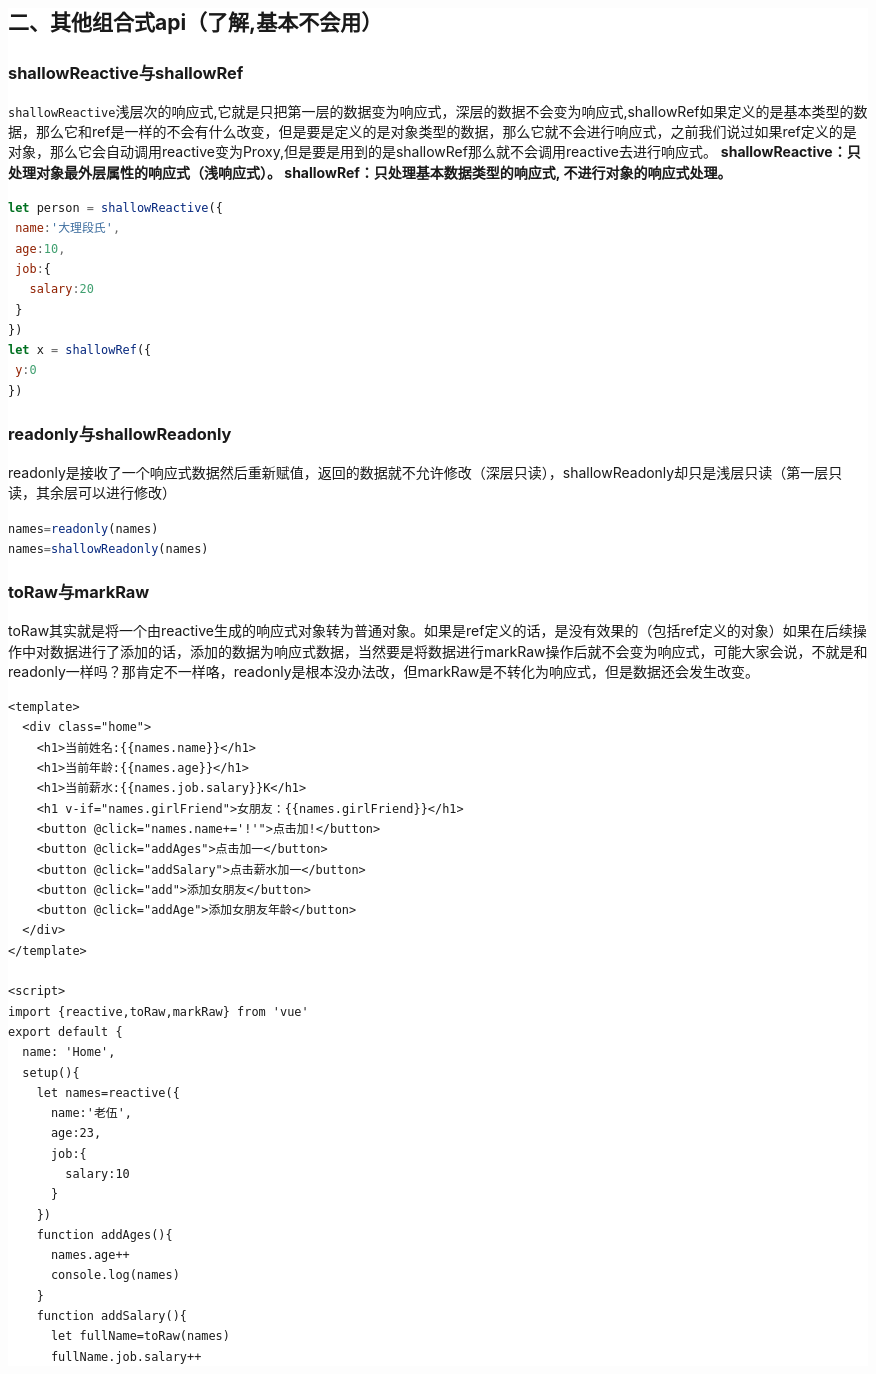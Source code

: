 ## 二、其他组合式api（了解,基本不会用）
### shallowReactive与shallowRef
`shallowReactive`浅层次的响应式,它就是只把第一层的数据变为响应式，深层的数据不会变为响应式,shallowRef如果定义的是基本类型的数据，那么它和ref是一样的不会有什么改变，但是要是定义的是对象类型的数据，那么它就不会进行响应式，之前我们说过如果ref定义的是对象，那么它会自动调用reactive变为Proxy,但是要是用到的是shallowRef那么就不会调用reactive去进行响应式。
**shallowReactive：只处理对象最外层属性的响应式（浅响应式）。 shallowRef：只处理基本数据类型的响应式, 不进行对象的响应式处理。**
```js
let person = shallowReactive({
 name:'大理段氏',
 age:10,
 job:{
   salary:20
 }
})
let x = shallowRef({
 y:0
})
```
### readonly与shallowReadonly
readonly是接收了一个响应式数据然后重新赋值，返回的数据就不允许修改（深层只读），shallowReadonly却只是浅层只读（第一层只读，其余层可以进行修改）
```js
names=readonly(names)
names=shallowReadonly(names)
```
### toRaw与markRaw
toRaw其实就是将一个由reactive生成的响应式对象转为普通对象。如果是ref定义的话，是没有效果的（包括ref定义的对象）如果在后续操作中对数据进行了添加的话，添加的数据为响应式数据，当然要是将数据进行markRaw操作后就不会变为响应式，可能大家会说，不就是和readonly一样吗？那肯定不一样咯，readonly是根本没办法改，但markRaw是不转化为响应式，但是数据还会发生改变。
```vue
<template>
  <div class="home">
    <h1>当前姓名:{{names.name}}</h1>
    <h1>当前年龄:{{names.age}}</h1>
    <h1>当前薪水:{{names.job.salary}}K</h1>
    <h1 v-if="names.girlFriend">女朋友：{{names.girlFriend}}</h1>
    <button @click="names.name+='!'">点击加!</button>
    <button @click="addAges">点击加一</button>
    <button @click="addSalary">点击薪水加一</button>
    <button @click="add">添加女朋友</button>
    <button @click="addAge">添加女朋友年龄</button>
  </div>
</template>

<script>
import {reactive,toRaw,markRaw} from 'vue'
export default {
  name: 'Home',
  setup(){
    let names=reactive({
      name:'老伍',
      age:23,
      job:{
        salary:10
      }
    })
    function addAges(){
      names.age++
      console.log(names)
    }
    function addSalary(){
      let fullName=toRaw(names)
      fullName.job.salary++
```